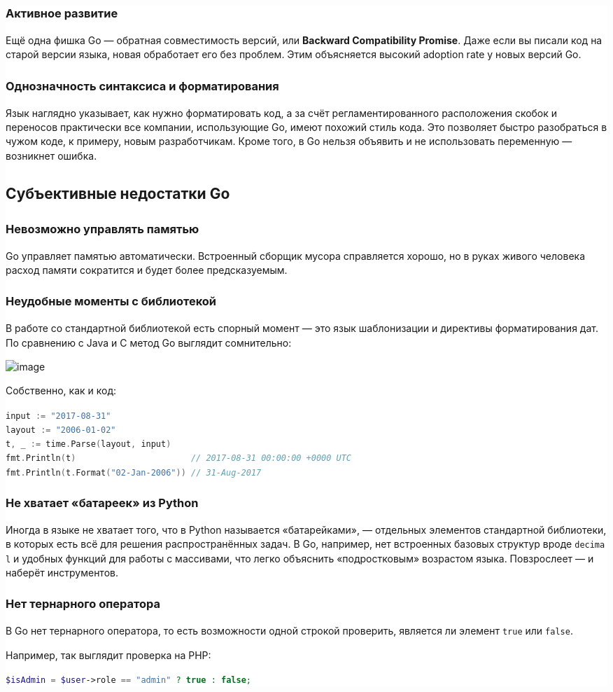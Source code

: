 ### Активное развитие

Ещё одна фишка Go — обратная совместимость версий, или **Backward Compatibility Promise**. Даже если вы писали код на старой версии языка, новая обработает его без проблем. Этим объясняется высокий adoption rate у новых версий Go.

### Однозначность синтаксиса и форматирования

Язык наглядно указывает, как нужно форматировать код, а за счёт регламентированного расположения скобок и переносов практически все компании, использующие Go, имеют похожий стиль кода. Это позволяет быстро разобраться в чужом коде, к примеру, новым разработчикам. Кроме того, в Go нельзя объявить и не использовать переменную — возникнет ошибка.

## Субъективные недостатки Go

### Невозможно управлять памятью

Go управляет памятью автоматически. Встроенный сборщик мусора справляется хорошо, но в руках живого человека расход памяти сократится и будет более предсказуемым.

### Неудобные моменты с библиотекой

В работе со стандартной библиотекой есть спорный момент — это язык шаблонизации и директивы форматирования дат. По сравнению с Java и C метод Go выглядит сомнительно:

![image](https://pictures.s3.yandex.net/resources/dasics_go_02_1654023313.png)

Собственно, как и код:

```go
input := "2017-08-31"
layout := "2006-01-02"
t, _ := time.Parse(layout, input)
fmt.Println(t)                       // 2017-08-31 00:00:00 +0000 UTC
fmt.Println(t.Format("02-Jan-2006")) // 31-Aug-2017 
```

### Не хватает «батареек» из Python

Иногда в языке не хватает того, что в Python называется «батарейками», — отдельных элементов стандартной библиотеки, в которых есть всё для решения распространённых задач. В Go, например, нет встроенных базовых структур вроде `decimal` и удобных функций для работы с массивами, что легко объяснить «подростковым» возрастом языка. Повзрослеет — и наберёт инструментов.

### Нет тернарного оператора

В Go нет тернарного оператора, то есть возможности одной строкой проверить, является ли элемент `true` или `false`.

Например, так выглядит проверка на PHP:

```php
$isAdmin = $user->role == "admin" ? true : false; 
```
